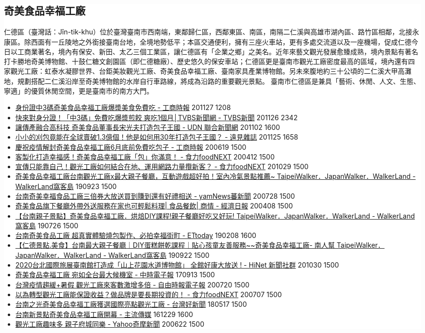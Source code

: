## 奇美食品幸福工廠

仁德區（臺灣話：Jîn-tik-khu）位於臺灣臺南市西南端，東鄰歸仁區，西鄰東區、南區，南隔二仁溪與高雄市湖內區、路竹區相鄰，北接永康區。除西面有一丘陵地之外銜接臺南台地，全境地勢低平；本區交通便利，擁有三座火車站，更有多處交流道以及一座機場，促成仁德今日以工商業著名，境內有保安、新田、太乙三個工業區，讓仁德區有「企業之鄉」之美名。近年來藝文觀光發展愈臻成熟，境內景點有著名打卡勝地奇美博物館、十鼓仁糖文創園區（即仁德糖廠）、歷史悠久的保安車站；仁德區更是臺南市觀光工廠密度最高的區域，境內還有四家觀光工廠：虹泰水凝膠世界、台鉅美妝觀光工廠、奇美食品幸福工廠、臺南家具產業博物館。另未來腹地約三十公頃的二仁溪大甲高灘地，規劃搭配二仁溪沿岸至奇美博物館的水岸自行車路線，將成為沿路的重要觀光景點。
臺南市仁德區是兼具「藝術、休閒、人文、生態、寧適」的優質休閒空間，更是臺南市的南方大門。


- [身份證中3碼奇美食品幸福工廠爆漿美食免費吃 - 工商時報](https://ctee.com.tw/uncategorized/377399.html "身份證中3碼奇美食品幸福工廠爆漿美食免費吃 - 工商時報") 201127 1208
- [快來對身分證！「中3碼」免費吃爆漿煎餃 爽吃1個月│TVBS新聞網 - TVBS新聞](https://news.tvbs.com.tw/life/1423331 "快來對身分證！「中3碼」免費吃爆漿煎餃 爽吃1個月│TVBS新聞網 - TVBS新聞") 201126 2342
- [讓傳產融合高科技 奇美食品董事長宋光夫打造包子王國 - UDN 聯合新聞網](https://udn.com/news/story/6864/4982410 "讓傳產融合高科技 奇美食品董事長宋光夫打造包子王國 - UDN 聯合新聞網") 201102 1600
- [小小的刈包竟能在全球賣破1.3億個！他是如何用30年打造包子王國？ - 遠見雜誌](https://www.gvm.com.tw/article/75888 "小小的刈包竟能在全球賣破1.3億個！他是如何用30年打造包子王國？ - 遠見雜誌") 201125 1658
- [慶祝疫情解封奇美食品幸福工廠6月底前免費吃包子 - 工商時報](https://ctee.com.tw/industrynews/consumption/288544.html "慶祝疫情解封奇美食品幸福工廠6月底前免費吃包子 - 工商時報") 200619 1500
- [客製化打造幸福感！奇美食品幸福工廠「包」你滿意！ - 食力foodNEXT](https://www.foodnext.net/life/placemaking/paper/5616429563 "客製化打造幸福感！奇美食品幸福工廠「包」你滿意！ - 食力foodNEXT") 200412 1500
- [宣傳只能靠自己！觀光工廠如何結合在地、運用網路力量攬新客？ - 食力foodNEXT](https://www.foodnext.net/life/placemaking/paper/5616491467 "宣傳只能靠自己！觀光工廠如何結合在地、運用網路力量攬新客？ - 食力foodNEXT") 201029 1500
- [奇美食品幸福工廠台南觀光工廠x最大親子餐廳，互動遊戲超好拍！室內冷氣景點推薦~ TaipeiWalker．JapanWalker．WalkerLand - WalkerLand窩客島](https://www.walkerland.com.tw/article/view/237268 "奇美食品幸福工廠台南觀光工廠x最大親子餐廳，互動遊戲超好拍！室內冷氣景點推薦~ TaipeiWalker．JapanWalker．WalkerLand - WalkerLand窩客島") 190923 1500
- [台南奇美幸福食品工廠三倍券大放送買到賺到還有好禮相送 - yamNews蕃新聞](https://n.yam.com/Article/20200728286882 "台南奇美幸福食品工廠三倍券大放送買到賺到還有好禮相送 - yamNews蕃新聞") 200728 1500
- [奇美食品旗下餐廳外帶外送服務在家也可輕鬆料理| 食品餐飲| 商情 - 經濟日報](https://money.udn.com/money/story/7843/4477355 "奇美食品旗下餐廳外帶外送服務在家也可輕鬆料理| 食品餐飲| 商情 - 經濟日報") 200408 1500
- [【台南親子景點】奇美食品幸福工廠．烘焙DIY課程!親子餐廳好吃又好玩! TaipeiWalker．JapanWalker．WalkerLand - WalkerLand窩客島](https://www.walkerland.com.tw/article/view/229814 "【台南親子景點】奇美食品幸福工廠．烘焙DIY課程!親子餐廳好吃又好玩! TaipeiWalker．JapanWalker．WalkerLand - WalkerLand窩客島") 190726 1500
- [台南奇美食品工廠 超真實體驗燒包製作、必拍幸福街町 - ETtoday](https://travel.ettoday.net/article/1370377.htm "台南奇美食品工廠 超真實體驗燒包製作、必拍幸福街町 - ETtoday") 190208 1600
- [【仁德景點.美食】台南最大親子餐廳｜DIY蛋糕餅乾課程｜貼心孩童友善服務~~奇美食品幸福工廠- 南人幫 TaipeiWalker．JapanWalker．WalkerLand - WalkerLand窩客島](https://www.walkerland.com.tw/article/view/237118?page=full "【仁德景點.美食】台南最大親子餐廳｜DIY蛋糕餅乾課程｜貼心孩童友善服務~~奇美食品幸福工廠- 南人幫 TaipeiWalker．JapanWalker．WalkerLand - WalkerLand窩客島") 190922 1500
- [2020台北國際旅展臺南館打造成「山上花園水道博物館」 全館好康大放送 ! - HiNet 新聞社群](https://times.hinet.net/news/23101405 "2020台北國際旅展臺南館打造成「山上花園水道博物館」 全館好康大放送 ! - HiNet 新聞社群") 201030 1500
- [奇美食品幸福工廠 宛如全台最大候機室 - 中時電子報](https://www.chinatimes.com/realtimenews/20170913004836-260415 "奇美食品幸福工廠 宛如全台最大候機室 - 中時電子報") 170913 1500
- [台灣疫情趨緩+暑假 觀光工廠來客數激增多倍 - 自由時報電子報](https://ec.ltn.com.tw/article/breakingnews/3233912 "台灣疫情趨緩+暑假 觀光工廠來客數激增多倍 - 自由時報電子報") 200720 1500
- [以為轉型觀光工廠能保證收益？做品牌是要長期投資的！ - 食力foodNEXT](https://www.foodnext.net/news/newstrack/paper/5234425406 "以為轉型觀光工廠能保證收益？做品牌是要長期投資的！ - 食力foodNEXT") 200707 1500
- [台南之光奇美食品幸福工廠獲選國際亮點觀光工廠 - 台灣好新聞](http://www.taiwanhot.net/?p=575302 "台南之光奇美食品幸福工廠獲選國際亮點觀光工廠 - 台灣好新聞") 180517 1500
- [台南新景點奇美食品幸福工廠開幕 - 主流傳媒](https://msntw.com/5888/ "台南新景點奇美食品幸福工廠開幕 - 主流傳媒") 161229 1600
- [觀光工廠趣味多 親子府城同樂 - Yahoo奇摩新聞](https://tw.news.yahoo.com/%E8%A7%80%E5%85%89%E5%B7%A5%E5%BB%A0%E8%B6%A3%E5%91%B3%E5%A4%9A-%E8%A6%AA%E5%AD%90%E5%BA%9C%E5%9F%8E%E5%90%8C%E6%A8%82-201000464.html "觀光工廠趣味多 親子府城同樂 - Yahoo奇摩新聞") 200622 1500
